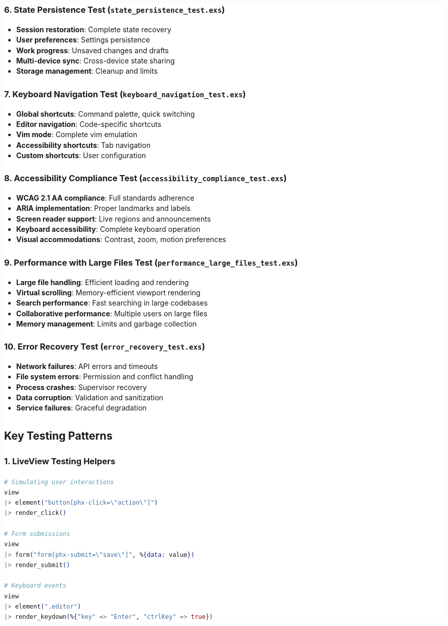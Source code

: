 ### 6. State Persistence Test (`state_persistence_test.exs`)
- **Session restoration**: Complete state recovery
- **User preferences**: Settings persistence
- **Work progress**: Unsaved changes and drafts
- **Multi-device sync**: Cross-device state sharing
- **Storage management**: Cleanup and limits

### 7. Keyboard Navigation Test (`keyboard_navigation_test.exs`)
- **Global shortcuts**: Command palette, quick switching
- **Editor navigation**: Code-specific shortcuts
- **Vim mode**: Complete vim emulation
- **Accessibility shortcuts**: Tab navigation
- **Custom shortcuts**: User configuration

### 8. Accessibility Compliance Test (`accessibility_compliance_test.exs`)
- **WCAG 2.1 AA compliance**: Full standards adherence
- **ARIA implementation**: Proper landmarks and labels
- **Screen reader support**: Live regions and announcements
- **Keyboard accessibility**: Complete keyboard operation
- **Visual accommodations**: Contrast, zoom, motion preferences

### 9. Performance with Large Files Test (`performance_large_files_test.exs`)
- **Large file handling**: Efficient loading and rendering
- **Virtual scrolling**: Memory-efficient viewport rendering
- **Search performance**: Fast searching in large codebases
- **Collaborative performance**: Multiple users on large files
- **Memory management**: Limits and garbage collection

### 10. Error Recovery Test (`error_recovery_test.exs`)
- **Network failures**: API errors and timeouts
- **File system errors**: Permission and conflict handling
- **Process crashes**: Supervisor recovery
- **Data corruption**: Validation and sanitization
- **Service failures**: Graceful degradation

## Key Testing Patterns

### 1. LiveView Testing Helpers
```elixir
# Simulating user interactions
view
|> element("button[phx-click=\"action\"]")
|> render_click()

# Form submissions
view
|> form("form[phx-submit=\"save\"]", %{data: value})
|> render_submit()

# Keyboard events
view
|> element(".editor")
|> render_keydown(%{"key" => "Enter", "ctrlKey" => true})
```
